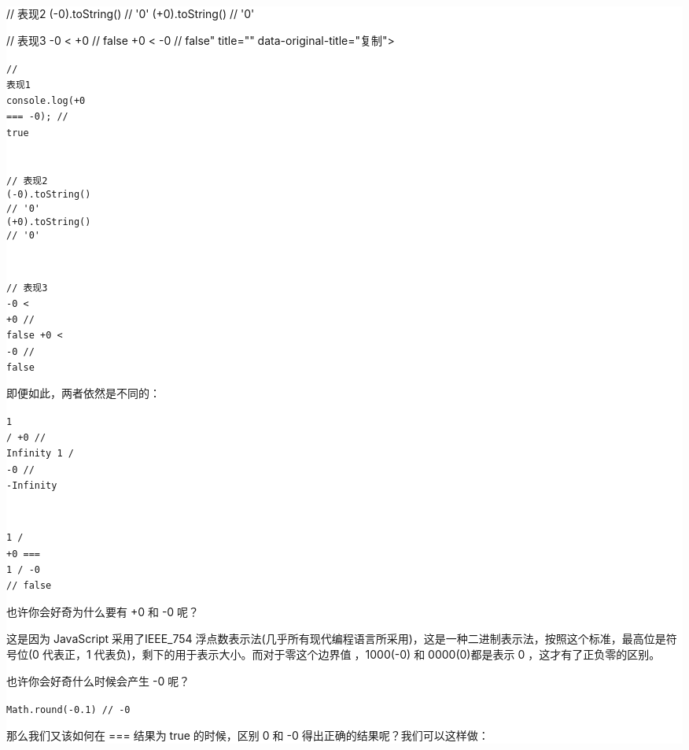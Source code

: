 
// 表现2
(-0).toString() // '0'
(+0).toString() // '0'

// 表现3
-0 < +0 // false
+0 < -0 // false" title="" data-original-title="复制"></span>
      <span type="button" class="saveToNote code-tool" data-toggle="tooltip" data-placement="top" title="" data-original-title="放进笔记"></span>
      </div>
      </div><pre class="javascript hljs"><code class="js"><span class="hljs-comment">// 表现1</span>
<span class="hljs-built_in">console</span>.log(+<span class="hljs-number">0</span> === <span class="hljs-number">-0</span>); <span class="hljs-comment">// true</span>

<span class="hljs-comment">// 表现2</span>
(<span class="hljs-number">-0</span>).toString() <span class="hljs-comment">// '0'</span>
(+<span class="hljs-number">0</span>).toString() <span class="hljs-comment">// '0'</span>

<span class="hljs-comment">// 表现3</span>
<span class="hljs-number">-0</span> &lt; +<span class="hljs-number">0</span> <span class="hljs-comment">// false</span>
+<span class="hljs-number">0</span> &lt; <span class="hljs-number">-0</span> <span class="hljs-comment">// false</span></code></pre>
<p>即便如此，两者依然是不同的：</p>
<div class="widget-codetool" style="display:none;">
      <div class="widget-codetool--inner">
      <span class="selectCode code-tool" data-toggle="tooltip" data-placement="top" title="" data-original-title="全选"></span>
      <span type="button" class="copyCode code-tool" data-toggle="tooltip" data-placement="top" data-clipboard-text="1 / +0 // Infinity
1 / -0 // -Infinity

1 / +0 === 1 / -0 // false" title="" data-original-title="复制"></span>
      <span type="button" class="saveToNote code-tool" data-toggle="tooltip" data-placement="top" title="" data-original-title="放进笔记"></span>
      </div>
      </div><pre class="javascript hljs"><code class="js"><span class="hljs-number">1</span> / +<span class="hljs-number">0</span> <span class="hljs-comment">// Infinity</span>
<span class="hljs-number">1</span> / <span class="hljs-number">-0</span> <span class="hljs-comment">// -Infinity</span>

<span class="hljs-number">1</span> / +<span class="hljs-number">0</span> === <span class="hljs-number">1</span> / <span class="hljs-number">-0</span> <span class="hljs-comment">// false</span></code></pre>
<p>也许你会好奇为什么要有 +0 和 -0 呢？</p>
<p>这是因为 JavaScript 采用了IEEE_754 浮点数表示法(几乎所有现代编程语言所采用)，这是一种二进制表示法，按照这个标准，最高位是符号位(0 代表正，1 代表负)，剩下的用于表示大小。而对于零这个边界值 ，1000(-0) 和 0000(0)都是表示 0 ，这才有了正负零的区别。</p>
<p>也许你会好奇什么时候会产生 -0 呢？</p>
<div class="widget-codetool" style="display:none;">
      <div class="widget-codetool--inner">
      <span class="selectCode code-tool" data-toggle="tooltip" data-placement="top" title="" data-original-title="全选"></span>
      <span type="button" class="copyCode code-tool" data-toggle="tooltip" data-placement="top" data-clipboard-text="Math.round(-0.1) // -0" title="" data-original-title="复制"></span>
      <span type="button" class="saveToNote code-tool" data-toggle="tooltip" data-placement="top" title="" data-original-title="放进笔记"></span>
      </div>
      </div><pre class="javascript hljs"><code class="js" style="word-break: break-word; white-space: initial;"><span class="hljs-built_in">Math</span>.round(<span class="hljs-number">-0.1</span>) <span class="hljs-comment">// -0</span></code></pre>
<p>那么我们又该如何在 === 结果为 true 的时候，区别 0 和 -0 得出正确的结果呢？我们可以这样做：</p>
<div class="widget-codetool" style="display:none;">
      <div class="widget-codetool--inner">
      <span class="selectCode code-tool" data-toggle="tooltip" data-placement="top" title="" data-original-title="全选"></span>